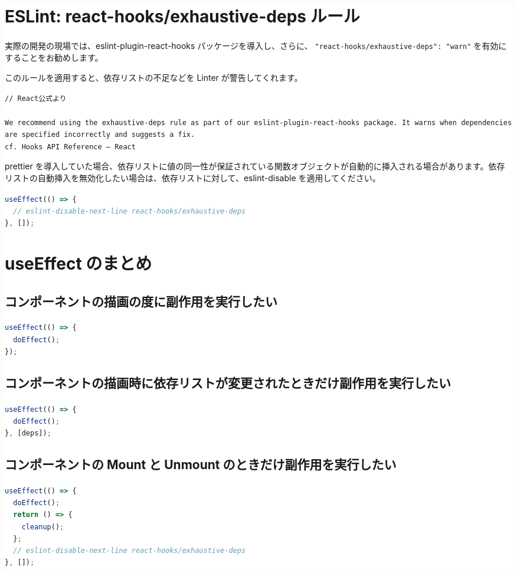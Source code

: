 # ESLint: react-hooks/exhaustive-deps ルール

実際の開発の現場では、eslint-plugin-react-hooks パッケージを導入し、さらに、
`"react-hooks/exhaustive-deps": "warn"` を有効にすることをお勧めします。

このルールを適用すると、依存リストの不足などを Linter が警告してくれます。

```
// React公式より

We recommend using the exhaustive-deps rule as part of our eslint-plugin-react-hooks package. It warns when dependencies are specified incorrectly and suggests a fix.
cf. Hooks API Reference – React
```

prettier を導入していた場合、依存リストに値の同一性が保証されている関数オブジェクトが自動的に挿入される場合があります。依存リストの自動挿入を無効化したい場合は、依存リストに対して、eslint-disable を適用してください。

```javascript
useEffect(() => {
  // eslint-disable-next-line react-hooks/exhaustive-deps
}, []);
```

# useEffect のまとめ

## コンポーネントの描画の度に副作用を実行したい

```javascript
useEffect(() => {
  doEffect();
});
```

## コンポーネントの描画時に依存リストが変更されたときだけ副作用を実行したい

```javascript
useEffect(() => {
  doEffect();
}, [deps]);
```

## コンポーネントの Mount と Unmount のときだけ副作用を実行したい

```javascript
useEffect(() => {
  doEffect();
  return () => {
    cleanup();
  };
  // eslint-disable-next-line react-hooks/exhaustive-deps
}, []);
```

